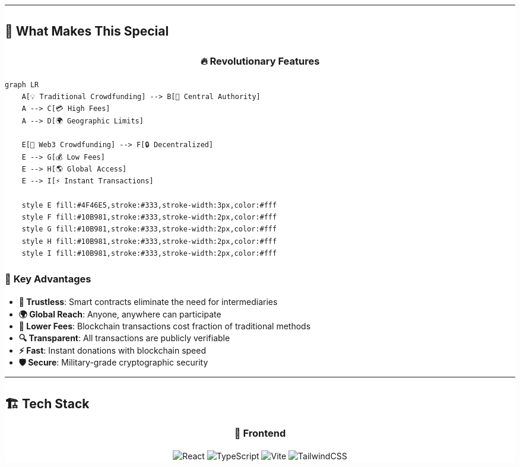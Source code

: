 
---

## 🎯 What Makes This Special

<div align="center">

### 🔥 **Revolutionary Features**

</div>

```mermaid
graph LR
    A[💡 Traditional Crowdfunding] --> B[🏦 Central Authority]
    A --> C[💳 High Fees]
    A --> D[🌍 Geographic Limits]
    
    E[🚀 Web3 Crowdfunding] --> F[🔒 Decentralized]
    E --> G[💰 Low Fees]
    E --> H[🌎 Global Access]
    E --> I[⚡ Instant Transactions]
    
    style E fill:#4F46E5,stroke:#333,stroke-width:3px,color:#fff
    style F fill:#10B981,stroke:#333,stroke-width:2px,color:#fff
    style G fill:#10B981,stroke:#333,stroke-width:2px,color:#fff
    style H fill:#10B981,stroke:#333,stroke-width:2px,color:#fff
    style I fill:#10B981,stroke:#333,stroke-width:2px,color:#fff
```

### 🌟 **Key Advantages**

- **🔐 Trustless**: Smart contracts eliminate the need for intermediaries
- **🌍 Global Reach**: Anyone, anywhere can participate
- **💸 Lower Fees**: Blockchain transactions cost fraction of traditional methods
- **🔍 Transparent**: All transactions are publicly verifiable
- **⚡ Fast**: Instant donations with blockchain speed
- **🛡️ Secure**: Military-grade cryptographic security

---

## 🏗️ Tech Stack

<div align="center">

### 🎨 **Frontend**

![React](https://img.shields.io/badge/React-20232A?style=for-the-badge&logo=react&logoColor=61DAFB)
![TypeScript](https://img.shields.io/badge/TypeScript-007ACC?style=for-the-badge&logo=typescript&logoColor=white)
![Vite](https://img.shields.io/badge/Vite-B73BFE?style=for-the-badge&logo=vite&logoColor=FFD62E)
![TailwindCSS](https://img.shields.io/badge/Tailwind_CSS-38B2AC?style=for-the-badge&logo=tailwind-css&logoColor=white)
